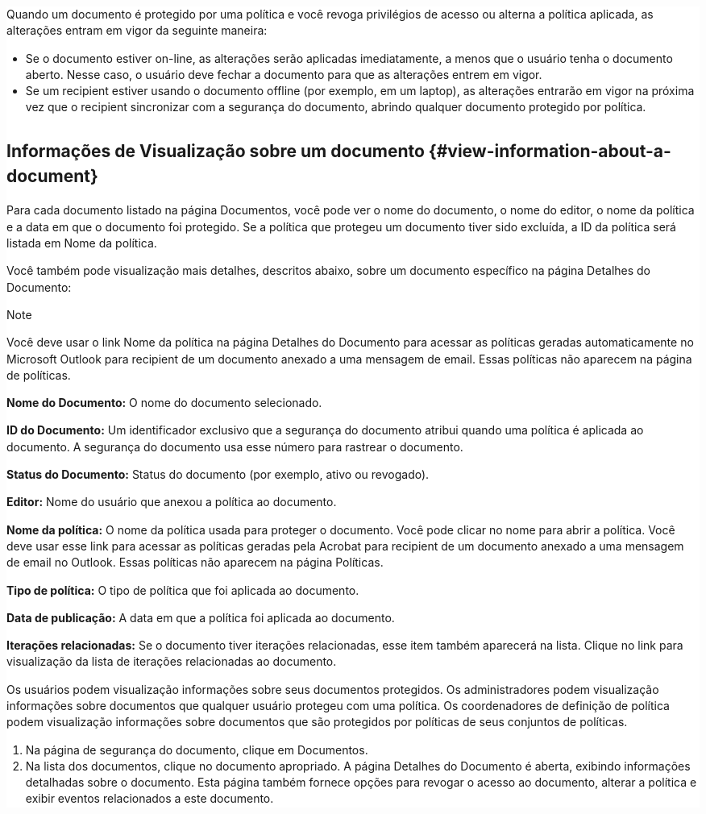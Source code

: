 Quando um documento é protegido por uma política e você revoga privilégios de acesso ou alterna a política aplicada, as alterações entram em vigor da seguinte maneira:

* Se o documento estiver on-line, as alterações serão aplicadas imediatamente, a menos que o usuário tenha o documento aberto. Nesse caso, o usuário deve fechar a documento para que as alterações entrem em vigor.
* Se um recipient estiver usando o documento offline (por exemplo, em um laptop), as alterações entrarão em vigor na próxima vez que o recipient sincronizar com a segurança do documento, abrindo qualquer documento protegido por política.

## Informações de Visualização sobre um documento {#view-information-about-a-document}

Para cada documento listado na página Documentos, você pode ver o nome do documento, o nome do editor, o nome da política e a data em que o documento foi protegido. Se a política que protegeu um documento tiver sido excluída, a ID da política será listada em Nome da política.

Você também pode visualização mais detalhes, descritos abaixo, sobre um documento específico na página Detalhes do Documento:

>[!NOTE]
>
>Você deve usar o link Nome da política na página Detalhes do Documento para acessar as políticas geradas automaticamente no Microsoft Outlook para recipient de um documento anexado a uma mensagem de email. Essas políticas não aparecem na página de políticas.

**Nome do Documento:** O nome do documento selecionado.

**ID do Documento:** Um identificador exclusivo que a segurança do documento atribui quando uma política é aplicada ao documento. A segurança do documento usa esse número para rastrear o documento.

**Status do Documento:** Status do documento (por exemplo, ativo ou revogado).

**Editor:** Nome do usuário que anexou a política ao documento.

**Nome da política:** O nome da política usada para proteger o documento. Você pode clicar no nome para abrir a política. Você deve usar esse link para acessar as políticas geradas pela Acrobat para recipient de um documento anexado a uma mensagem de email no Outlook. Essas políticas não aparecem na página Políticas.

**Tipo de política:** O tipo de política que foi aplicada ao documento.

**Data de publicação:** A data em que a política foi aplicada ao documento.

**Iterações relacionadas:** Se o documento tiver iterações relacionadas, esse item também aparecerá na lista. Clique no link para visualização da lista de iterações relacionadas ao documento.

Os usuários podem visualização informações sobre seus documentos protegidos. Os administradores podem visualização informações sobre documentos que qualquer usuário protegeu com uma política. Os coordenadores de definição de política podem visualização informações sobre documentos que são protegidos por políticas de seus conjuntos de políticas.

1. Na página de segurança do documento, clique em Documentos.
1. Na lista dos documentos, clique no documento apropriado. A página Detalhes do Documento é aberta, exibindo informações detalhadas sobre o documento. Esta página também fornece opções para revogar o acesso ao documento, alterar a política e exibir eventos relacionados a este documento.
